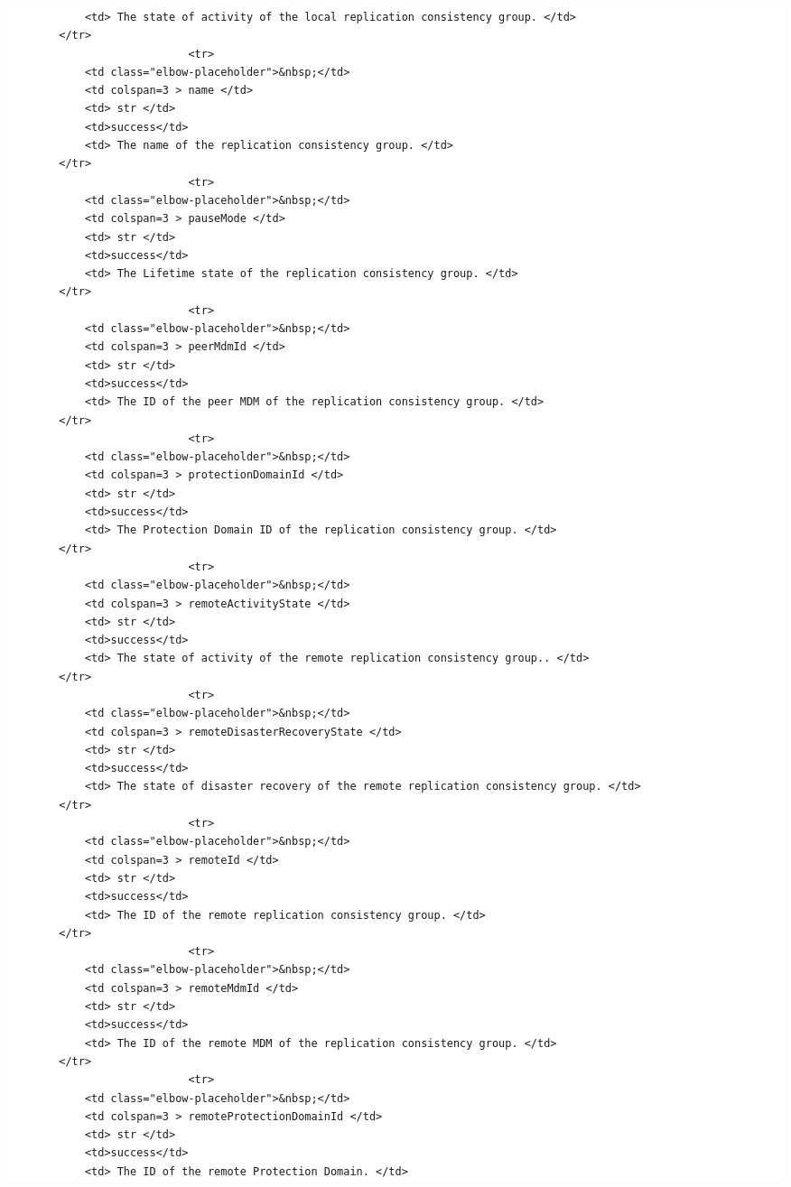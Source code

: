                 <td> The state of activity of the local replication consistency group. </td>
            </tr>
                                <tr>
                <td class="elbow-placeholder">&nbsp;</td>
                <td colspan=3 > name </td>
                <td> str </td>
                <td>success</td>
                <td> The name of the replication consistency group. </td>
            </tr>
                                <tr>
                <td class="elbow-placeholder">&nbsp;</td>
                <td colspan=3 > pauseMode </td>
                <td> str </td>
                <td>success</td>
                <td> The Lifetime state of the replication consistency group. </td>
            </tr>
                                <tr>
                <td class="elbow-placeholder">&nbsp;</td>
                <td colspan=3 > peerMdmId </td>
                <td> str </td>
                <td>success</td>
                <td> The ID of the peer MDM of the replication consistency group. </td>
            </tr>
                                <tr>
                <td class="elbow-placeholder">&nbsp;</td>
                <td colspan=3 > protectionDomainId </td>
                <td> str </td>
                <td>success</td>
                <td> The Protection Domain ID of the replication consistency group. </td>
            </tr>
                                <tr>
                <td class="elbow-placeholder">&nbsp;</td>
                <td colspan=3 > remoteActivityState </td>
                <td> str </td>
                <td>success</td>
                <td> The state of activity of the remote replication consistency group.. </td>
            </tr>
                                <tr>
                <td class="elbow-placeholder">&nbsp;</td>
                <td colspan=3 > remoteDisasterRecoveryState </td>
                <td> str </td>
                <td>success</td>
                <td> The state of disaster recovery of the remote replication consistency group. </td>
            </tr>
                                <tr>
                <td class="elbow-placeholder">&nbsp;</td>
                <td colspan=3 > remoteId </td>
                <td> str </td>
                <td>success</td>
                <td> The ID of the remote replication consistency group. </td>
            </tr>
                                <tr>
                <td class="elbow-placeholder">&nbsp;</td>
                <td colspan=3 > remoteMdmId </td>
                <td> str </td>
                <td>success</td>
                <td> The ID of the remote MDM of the replication consistency group. </td>
            </tr>
                                <tr>
                <td class="elbow-placeholder">&nbsp;</td>
                <td colspan=3 > remoteProtectionDomainId </td>
                <td> str </td>
                <td>success</td>
                <td> The ID of the remote Protection Domain. </td>